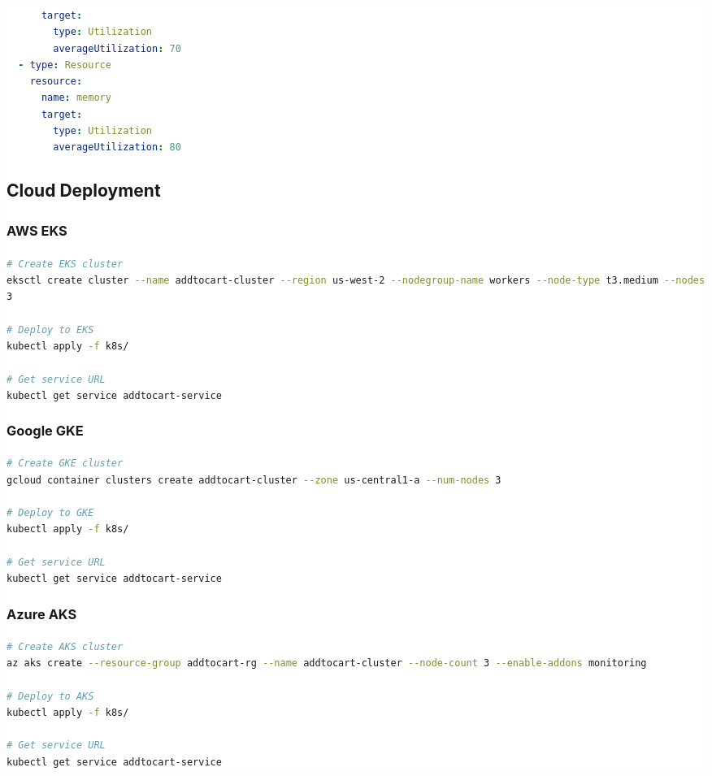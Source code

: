 ```yaml
      target:
        type: Utilization
        averageUtilization: 70
  - type: Resource
    resource:
      name: memory
      target:
        type: Utilization
        averageUtilization: 80
```

## Cloud Deployment

### AWS EKS
```bash
# Create EKS cluster
eksctl create cluster --name addtocart-cluster --region us-west-2 --nodegroup-name workers --node-type t3.medium --nodes 3

# Deploy to EKS
kubectl apply -f k8s/

# Get service URL
kubectl get service addtocart-service
```

### Google GKE
```bash
# Create GKE cluster
gcloud container clusters create addtocart-cluster --zone us-central1-a --num-nodes 3

# Deploy to GKE
kubectl apply -f k8s/

# Get service URL
kubectl get service addtocart-service
```

### Azure AKS
```bash
# Create AKS cluster
az aks create --resource-group addtocart-rg --name addtocart-cluster --node-count 3 --enable-addons monitoring

# Deploy to AKS
kubectl apply -f k8s/

# Get service URL
kubectl get service addtocart-service
```
